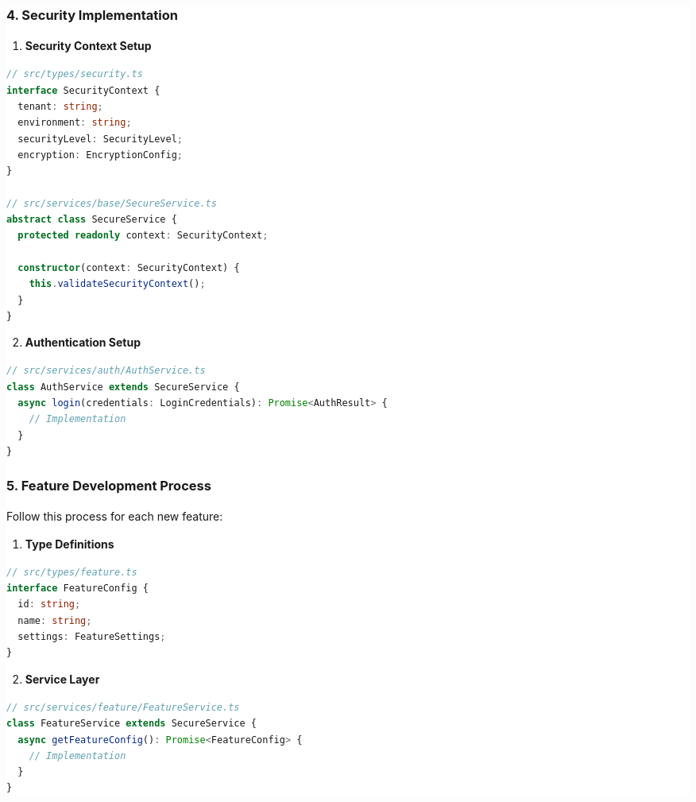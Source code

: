 ### 4. Security Implementation

1. **Security Context Setup**
```typescript
// src/types/security.ts
interface SecurityContext {
  tenant: string;
  environment: string;
  securityLevel: SecurityLevel;
  encryption: EncryptionConfig;
}

// src/services/base/SecureService.ts
abstract class SecureService {
  protected readonly context: SecurityContext;
  
  constructor(context: SecurityContext) {
    this.validateSecurityContext();
  }
}
```

2. **Authentication Setup**
```typescript
// src/services/auth/AuthService.ts
class AuthService extends SecureService {
  async login(credentials: LoginCredentials): Promise<AuthResult> {
    // Implementation
  }
}
```

### 5. Feature Development Process

Follow this process for each new feature:

1. **Type Definitions**
```typescript
// src/types/feature.ts
interface FeatureConfig {
  id: string;
  name: string;
  settings: FeatureSettings;
}
```

2. **Service Layer**
```typescript
// src/services/feature/FeatureService.ts
class FeatureService extends SecureService {
  async getFeatureConfig(): Promise<FeatureConfig> {
    // Implementation
  }
}
```
